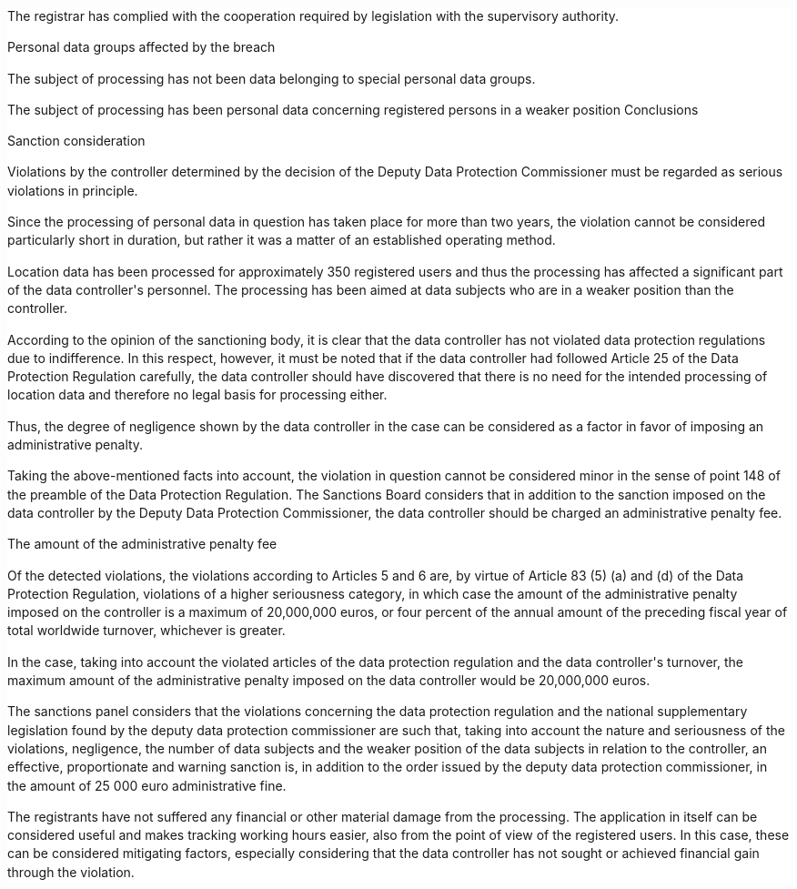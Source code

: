 The registrar has complied with the cooperation required by legislation with the supervisory authority.

Personal data groups affected by the breach

The subject of processing has not been data belonging to special personal data groups.

The subject of processing has been personal data concerning registered persons in a weaker position
Conclusions

Sanction consideration

Violations by the controller determined by the decision of the Deputy Data Protection Commissioner must be regarded as serious violations in principle.

Since the processing of personal data in question has taken place for more than two years, the violation cannot be considered particularly short in duration, but rather it was a matter of an established operating method.

Location data has been processed for approximately 350 registered users and thus the processing has affected a significant part of the data controller's personnel. The processing has been aimed at data subjects who are in a weaker position than the controller.

According to the opinion of the sanctioning body, it is clear that the data controller has not violated data protection regulations due to indifference. In this respect, however, it must be noted that if the data controller had followed Article 25 of the Data Protection Regulation carefully, the data controller should have discovered that there is no need for the intended processing of location data and therefore no legal basis for processing either.

Thus, the degree of negligence shown by the data controller in the case can be considered as a factor in favor of imposing an administrative penalty.

Taking the above-mentioned facts into account, the violation in question cannot be considered minor in the sense of point 148 of the preamble of the Data Protection Regulation. The Sanctions Board considers that in addition to the sanction imposed on the data controller by the Deputy Data Protection Commissioner, the data controller should be charged an administrative penalty fee.

The amount of the administrative penalty fee

Of the detected violations, the violations according to Articles 5 and 6 are, by virtue of Article 83 (5) (a) and (d) of the Data Protection Regulation, violations of a higher seriousness category, in which case the amount of the administrative penalty imposed on the controller is a maximum of 20,000,000 euros, or four percent of the annual amount of the preceding fiscal year of total worldwide turnover, whichever is greater.

In the case, taking into account the violated articles of the data protection regulation and the data controller's turnover, the maximum amount of the administrative penalty imposed on the data controller would be 20,000,000 euros.

The sanctions panel considers that the violations concerning the data protection regulation and the national supplementary legislation found by the deputy data protection commissioner are such that, taking into account the nature and seriousness of the violations, negligence, the number of data subjects and the weaker position of the data subjects in relation to the controller, an effective, proportionate and warning sanction is, in addition to the order issued by the deputy data protection commissioner, in the amount of 25 000 euro administrative fine.

The registrants have not suffered any financial or other material damage from the processing. The application in itself can be considered useful and makes tracking working hours easier, also from the point of view of the registered users. In this case, these can be considered mitigating factors, especially considering that the data controller has not sought or achieved financial gain through the violation.
